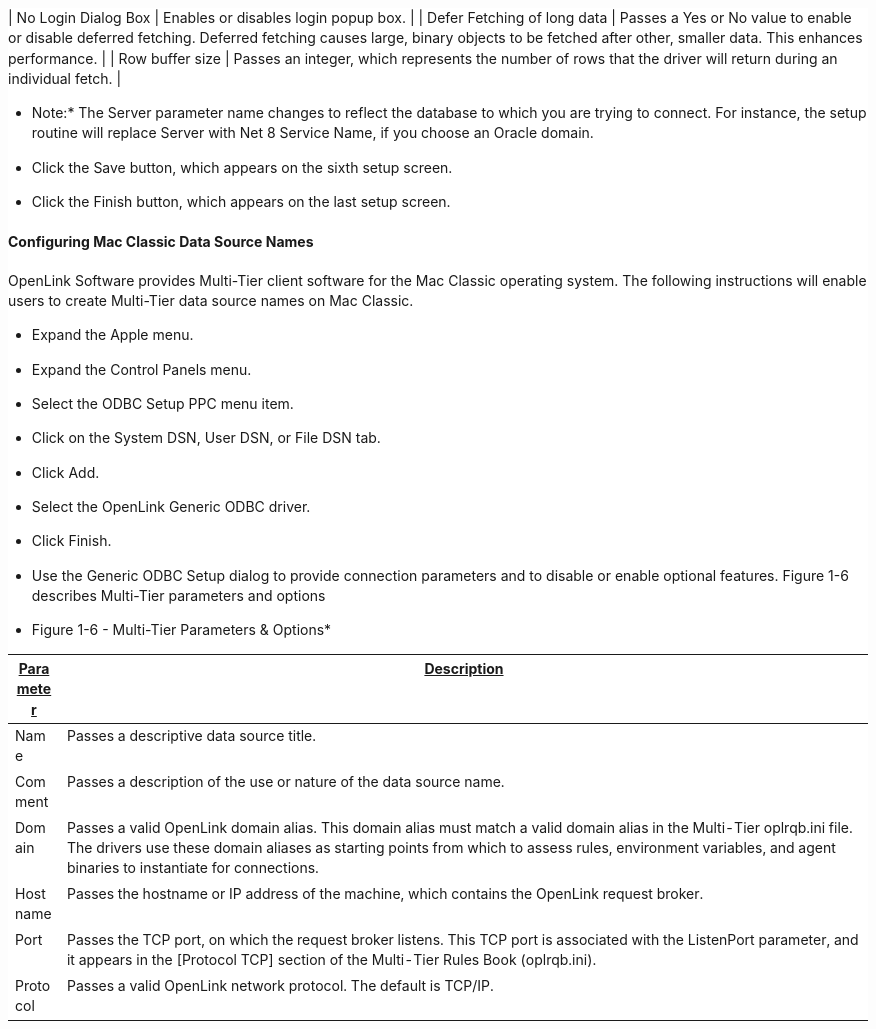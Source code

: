 | No Login Dialog Box                                                                        | Enables or disables login popup box.                                                                                                                                                                                                                                                                                                     |
| Defer Fetching of long data                                                                | Passes a Yes or No value to enable or disable deferred fetching. Deferred fetching causes large, binary objects to be fetched after other, smaller data. This enhances performance.                                                                                                                                                      |
| Row buffer size                                                                            | Passes an integer, which represents the number of rows that the driver will return during an individual fetch.                                                                                                                                                                                                                           |

  - Note:\* The Server parameter name changes to reflect the database to
    which you are trying to connect. For instance, the setup routine
    will replace Server with Net 8 Service Name, if you choose an Oracle
    domain.



  - Click the Save button, which appears on the sixth setup screen.
  - Click the Finish button, which appears on the last setup screen.

#### <span id="Configuring%20Mac%20Classic%20Data%20Source%20Names"></span>Configuring Mac Classic Data Source Names

OpenLink Software provides Multi-Tier client software for the Mac
Classic operating system. The following instructions will enable users
to create Multi-Tier data source names on Mac Classic.

  - Expand the Apple menu.
  - Expand the Control Panels menu.
  - Select the ODBC Setup PPC menu item.
  - Click on the System DSN, User DSN, or File DSN tab.
  - Click Add.
  - Select the OpenLink Generic ODBC driver.
  - Click Finish.
  - Use the Generic ODBC Setup dialog to provide connection parameters
    and to disable or enable optional features. Figure 1-6 describes
    Multi-Tier parameters and options



  - Figure 1-6 - Multi-Tier Parameters & Options\*

| [Parameter](https://www.iodbc.org/dataspace/iodbc/wiki/iodbcWiki/ODBCMacOSX?sort=18&col=1) | [Description](https://www.iodbc.org/dataspace/iodbc/wiki/iodbcWiki/ODBCMacOSX?sort=19&col=2)                                                                                                                                                                                                                                             |
| ------------------------------------------------------------------------------------------ | ---------------------------------------------------------------------------------------------------------------------------------------------------------------------------------------------------------------------------------------------------------------------------------------------------------------------------------------- |
| Name                                                                                       | Passes a descriptive data source title.                                                                                                                                                                                                                                                                                                  |
| Comment                                                                                    | Passes a description of the use or nature of the data source name.                                                                                                                                                                                                                                                                       |
| Domain                                                                                     | Passes a valid OpenLink domain alias. This domain alias must match a valid domain alias in the Multi-Tier oplrqb.ini file. The drivers use these domain aliases as starting points from which to assess rules, environment variables, and agent binaries to instantiate for connections.                                                 |
| Hostname                                                                                   | Passes the hostname or IP address of the machine, which contains the OpenLink request broker.                                                                                                                                                                                                                                            |
| Port                                                                                       | Passes the TCP port, on which the request broker listens. This TCP port is associated with the ListenPort parameter, and it appears in the \[Protocol TCP\] section of the Multi-Tier Rules Book (oplrqb.ini).                                                                                                                           |
| Protocol                                                                                   | Passes a valid OpenLink network protocol. The default is TCP/IP.                                                                                                                                                                                                                                                                         |